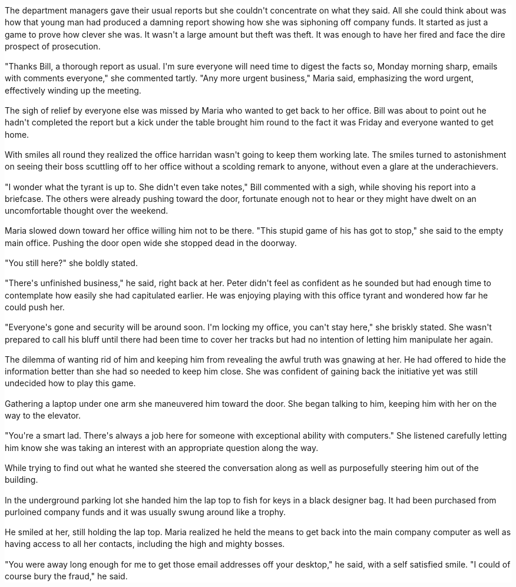 The department managers gave their usual reports but she couldn't concentrate on what they said. All she could think about was how that young man had produced a damning report showing how she was siphoning off company funds. It started as just a game to prove how clever she was. It wasn't a large amount but theft was theft. It was enough to have her fired and face the dire prospect of prosecution. 

"Thanks Bill, a thorough report as usual. I'm sure everyone will need time to digest the facts so, Monday morning sharp, emails with comments everyone," she commented tartly. "Any more urgent business," Maria said, emphasizing the word urgent, effectively winding up the meeting. 

The sigh of relief by everyone else was missed by Maria who wanted to get back to her office. Bill was about to point out he hadn't completed the report but a kick under the table brought him round to the fact it was Friday and everyone wanted to get home. 

With smiles all round they realized the office harridan wasn't going to keep them working late. The smiles turned to astonishment on seeing their boss scuttling off to her office without a scolding remark to anyone, without even a glare at the underachievers. 

"I wonder what the tyrant is up to. She didn't even take notes," Bill commented with a sigh, while shoving his report into a briefcase. The others were already pushing toward the door, fortunate enough not to hear or they might have dwelt on an uncomfortable thought over the weekend. 

Maria slowed down toward her office willing him not to be there. "This stupid game of his has got to stop," she said to the empty main office. Pushing the door open wide she stopped dead in the doorway. 

"You still here?" she boldly stated. 

"There's unfinished business," he said, right back at her. Peter didn't feel as confident as he sounded but had enough time to contemplate how easily she had capitulated earlier. He was enjoying playing with this office tyrant and wondered how far he could push her. 

"Everyone's gone and security will be around soon. I'm locking my office, you can't stay here," she briskly stated. She wasn't prepared to call his bluff until there had been time to cover her tracks but had no intention of letting him manipulate her again. 

The dilemma of wanting rid of him and keeping him from revealing the awful truth was gnawing at her. He had offered to hide the information better than she had so needed to keep him close. She was confident of gaining back the initiative yet was still undecided how to play this game. 

Gathering a laptop under one arm she maneuvered him toward the door. She began talking to him, keeping him with her on the way to the elevator. 

"You're a smart lad. There's always a job here for someone with exceptional ability with computers." She listened carefully letting him know she was taking an interest with an appropriate question along the way. 

While trying to find out what he wanted she steered the conversation along as well as purposefully steering him out of the building. 

In the underground parking lot she handed him the lap top to fish for keys in a black designer bag. It had been purchased from purloined company funds and it was usually swung around like a trophy. 

He smiled at her, still holding the lap top. Maria realized he held the means to get back into the main company computer as well as having access to all her contacts, including the high and mighty bosses. 

"You were away long enough for me to get those email addresses off your desktop," he said, with a self satisfied smile. "I could of course bury the fraud," he said. 
